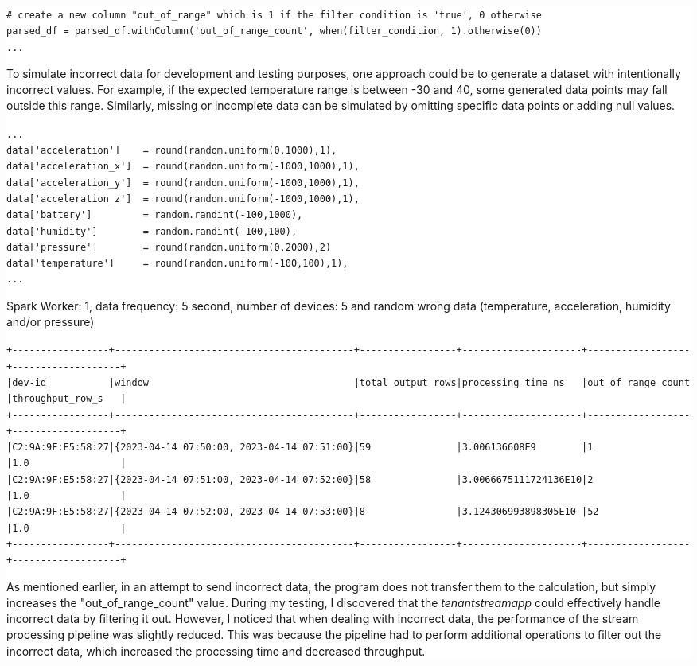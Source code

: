     # create a new column "out_of_range" which is 1 if the filter condition is 'true', 0 otherwise
    parsed_df = parsed_df.withColumn('out_of_range_count', when(filter_condition, 1).otherwise(0))
    ...

To simulate incorrect data for development and testing purposes, one approach could be to generate a dataset with 
intentionally incorrect values. For example, if the expected temperature range is between -30 and 40, some 
generated data points may fall outside this range. Similarly, missing or incomplete data can be simulated by 
omitting specific data points or adding null values.
    
    ...
    data['acceleration']    = round(random.uniform(0,1000),1),
    data['acceleration_x']  = round(random.uniform(-1000,1000),1),
    data['acceleration_y']  = round(random.uniform(-1000,1000),1),
    data['acceleration_z']  = round(random.uniform(-1000,1000),1),
    data['battery']         = random.randint(-100,1000),
    data['humidity']        = random.randint(-100,100),
    data['pressure']        = round(random.uniform(0,2000),2)
    data['temperature']     = round(random.uniform(-100,100),1),
    ...

Spark Worker: 1, data frequency: 5 second, number of devices: 5 and random wrong data (temperature, acceleration, humidity and/or pressure)

    +-----------------+------------------------------------------+-----------------+---------------------+------------------+-------------------+
    |dev-id           |window                                    |total_output_rows|processing_time_ns   |out_of_range_count|throughput_row_s   |
    +-----------------+------------------------------------------+-----------------+---------------------+------------------+-------------------+
    |C2:9A:9F:E5:58:27|{2023-04-14 07:50:00, 2023-04-14 07:51:00}|59               |3.006136608E9        |1                 |1.0                |
    |C2:9A:9F:E5:58:27|{2023-04-14 07:51:00, 2023-04-14 07:52:00}|58               |3.0066675111724136E10|2                 |1.0                |
    |C2:9A:9F:E5:58:27|{2023-04-14 07:52:00, 2023-04-14 07:53:00}|8                |3.124306993898305E10 |52                |1.0                |
    +-----------------+------------------------------------------+-----------------+---------------------+------------------+-------------------+

As mentioned earlier, in an attempt to send incorrect data, the program does not transfer them to the calculation, 
but simply increases the "out_of_range_count" value. During my testing, I discovered that the _tenantstreamapp_ could 
effectively handle incorrect data by filtering it out. However, I noticed that when dealing with incorrect data, the 
performance of the stream processing pipeline was slightly reduced. This was because the pipeline had to perform 
additional operations to filter out the incorrect data, which increased the processing time and decreased throughput.
